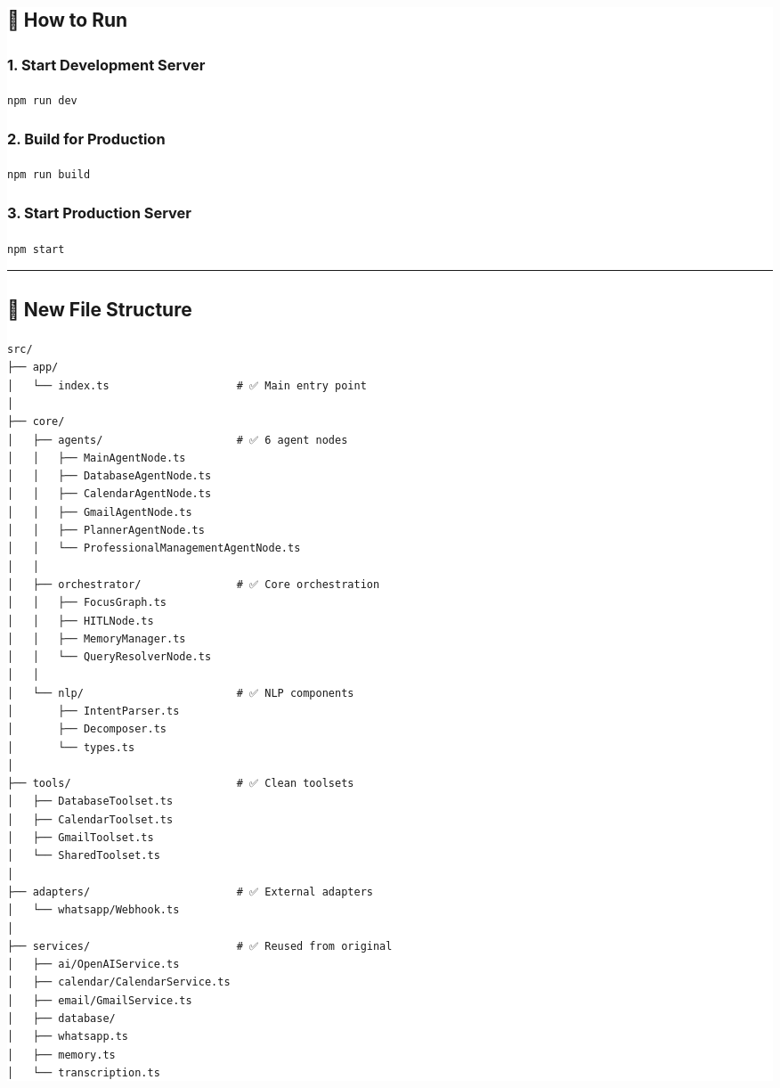 
## 🚀 How to Run

### 1. Start Development Server
```bash
npm run dev
```

### 2. Build for Production
```bash
npm run build
```

### 3. Start Production Server
```bash
npm start
```

---

## 📁 New File Structure

```
src/
├── app/
│   └── index.ts                    # ✅ Main entry point
│
├── core/
│   ├── agents/                     # ✅ 6 agent nodes
│   │   ├── MainAgentNode.ts
│   │   ├── DatabaseAgentNode.ts
│   │   ├── CalendarAgentNode.ts
│   │   ├── GmailAgentNode.ts
│   │   ├── PlannerAgentNode.ts
│   │   └── ProfessionalManagementAgentNode.ts
│   │
│   ├── orchestrator/               # ✅ Core orchestration
│   │   ├── FocusGraph.ts
│   │   ├── HITLNode.ts
│   │   ├── MemoryManager.ts
│   │   └── QueryResolverNode.ts
│   │
│   └── nlp/                        # ✅ NLP components
│       ├── IntentParser.ts
│       ├── Decomposer.ts
│       └── types.ts
│
├── tools/                          # ✅ Clean toolsets
│   ├── DatabaseToolset.ts
│   ├── CalendarToolset.ts
│   ├── GmailToolset.ts
│   └── SharedToolset.ts
│
├── adapters/                       # ✅ External adapters
│   └── whatsapp/Webhook.ts
│
├── services/                       # ✅ Reused from original
│   ├── ai/OpenAIService.ts
│   ├── calendar/CalendarService.ts
│   ├── email/GmailService.ts
│   ├── database/
│   ├── whatsapp.ts
│   ├── memory.ts
│   └── transcription.ts
```